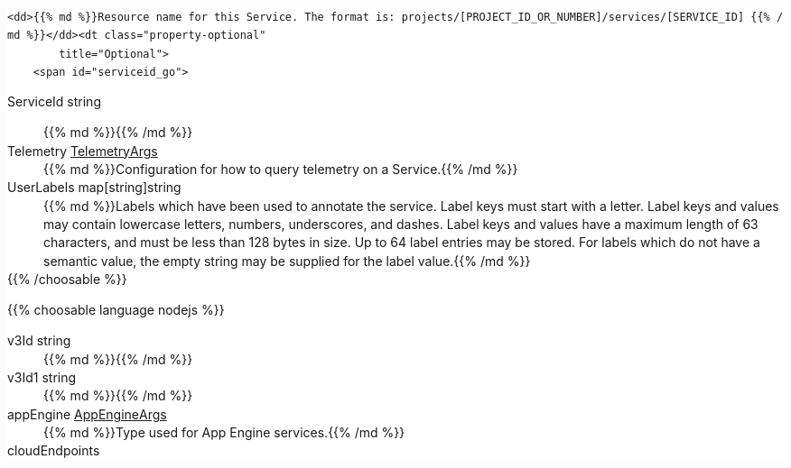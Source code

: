     <dd>{{% md %}}Resource name for this Service. The format is: projects/[PROJECT_ID_OR_NUMBER]/services/[SERVICE_ID] {{% /md %}}</dd><dt class="property-optional"
            title="Optional">
        <span id="serviceid_go">
<a href="#serviceid_go" style="color: inherit; text-decoration: inherit;">Service<wbr>Id</a>
</span>
        <span class="property-indicator"></span>
        <span class="property-type">string</span>
    </dt>
    <dd>{{% md %}}{{% /md %}}</dd><dt class="property-optional"
            title="Optional">
        <span id="telemetry_go">
<a href="#telemetry_go" style="color: inherit; text-decoration: inherit;">Telemetry</a>
</span>
        <span class="property-indicator"></span>
        <span class="property-type"><a href="#telemetry">Telemetry<wbr>Args</a></span>
    </dt>
    <dd>{{% md %}}Configuration for how to query telemetry on a Service.{{% /md %}}</dd><dt class="property-optional"
            title="Optional">
        <span id="userlabels_go">
<a href="#userlabels_go" style="color: inherit; text-decoration: inherit;">User<wbr>Labels</a>
</span>
        <span class="property-indicator"></span>
        <span class="property-type">map[string]string</span>
    </dt>
    <dd>{{% md %}}Labels which have been used to annotate the service. Label keys must start with a letter. Label keys and values may contain lowercase letters, numbers, underscores, and dashes. Label keys and values have a maximum length of 63 characters, and must be less than 128 bytes in size. Up to 64 label entries may be stored. For labels which do not have a semantic value, the empty string may be supplied for the label value.{{% /md %}}</dd></dl>
{{% /choosable %}}

{{% choosable language nodejs %}}
<dl class="resources-properties"><dt class="property-required"
            title="Required">
        <span id="v3id_nodejs">
<a href="#v3id_nodejs" style="color: inherit; text-decoration: inherit;">v3Id</a>
</span>
        <span class="property-indicator"></span>
        <span class="property-type">string</span>
    </dt>
    <dd>{{% md %}}{{% /md %}}</dd><dt class="property-required"
            title="Required">
        <span id="v3id1_nodejs">
<a href="#v3id1_nodejs" style="color: inherit; text-decoration: inherit;">v3Id1</a>
</span>
        <span class="property-indicator"></span>
        <span class="property-type">string</span>
    </dt>
    <dd>{{% md %}}{{% /md %}}</dd><dt class="property-optional"
            title="Optional">
        <span id="appengine_nodejs">
<a href="#appengine_nodejs" style="color: inherit; text-decoration: inherit;">app<wbr>Engine</a>
</span>
        <span class="property-indicator"></span>
        <span class="property-type"><a href="#appengine">App<wbr>Engine<wbr>Args</a></span>
    </dt>
    <dd>{{% md %}}Type used for App Engine services.{{% /md %}}</dd><dt class="property-optional"
            title="Optional">
        <span id="cloudendpoints_nodejs">
<a href="#cloudendpoints_nodejs" style="color: inherit; text-decoration: inherit;">cloud<wbr>Endpoints</a>
</span>